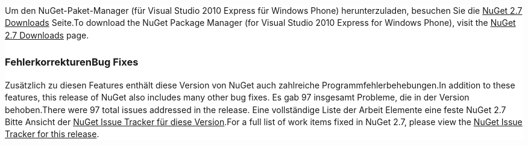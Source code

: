 <span data-ttu-id="0bb5b-241">Um den NuGet-Paket-Manager (für Visual Studio 2010 Express für Windows Phone) herunterzuladen, besuchen Sie die [NuGet 2.7 Downloads](https://nuget.codeplex.com/releases/view/107605) Seite.</span><span class="sxs-lookup"><span data-stu-id="0bb5b-241">To download the NuGet Package Manager (for Visual Studio 2010 Express for Windows Phone), visit the [NuGet 2.7 Downloads](https://nuget.codeplex.com/releases/view/107605) page.</span></span>

### <a name="bug-fixes"></a><span data-ttu-id="0bb5b-242">Fehlerkorrekturen</span><span class="sxs-lookup"><span data-stu-id="0bb5b-242">Bug Fixes</span></span>

<span data-ttu-id="0bb5b-243">Zusätzlich zu diesen Features enthält diese Version von NuGet auch zahlreiche Programmfehlerbehebungen.</span><span class="sxs-lookup"><span data-stu-id="0bb5b-243">In addition to these features, this release of NuGet also includes many other bug fixes.</span></span> <span data-ttu-id="0bb5b-244">Es gab 97 insgesamt Probleme, die in der Version behoben.</span><span class="sxs-lookup"><span data-stu-id="0bb5b-244">There were 97 total issues addressed in the release.</span></span> <span data-ttu-id="0bb5b-245">Eine vollständige Liste der Arbeit Elemente eine feste NuGet 2.7 Bitte Ansicht der [NuGet Issue Tracker für diese Version](https://nuget.codeplex.com/workitem/list/advanced?release=NuGet%202.7&status=all).</span><span class="sxs-lookup"><span data-stu-id="0bb5b-245">For a full list of work items fixed in NuGet 2.7, please view the [NuGet Issue Tracker for this release](https://nuget.codeplex.com/workitem/list/advanced?release=NuGet%202.7&status=all).</span></span>
